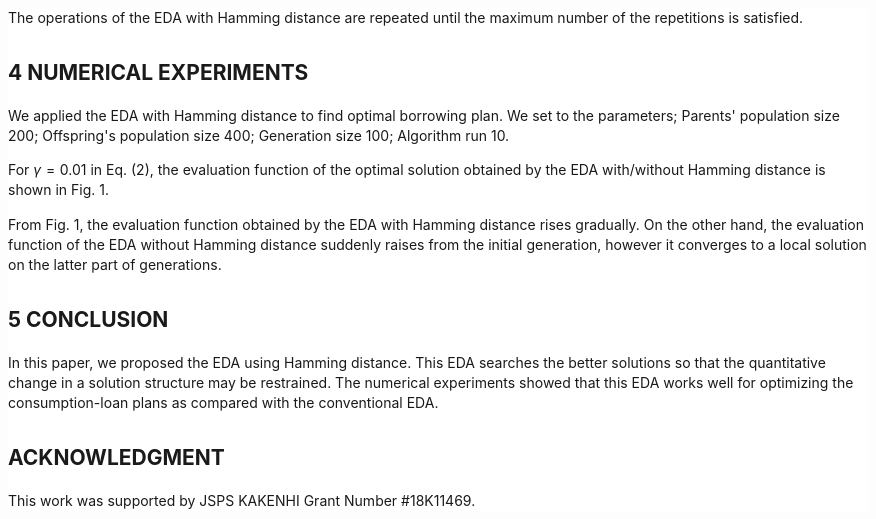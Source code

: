 The operations of the EDA with Hamming distance are repeated until the maximum number of the repetitions is satisfied.

## 4 NUMERICAL EXPERIMENTS

We applied the EDA with Hamming distance to find optimal borrowing plan. We set to the parameters; Parents' population size 200; Offspring's population size 400; Generation size 100; Algorithm run 10.

For $\gamma=0.01$ in Eq. (2), the evaluation function of the optimal solution obtained by the EDA with/without Hamming distance is shown in Fig. 1.

From Fig. 1, the evaluation function obtained by the EDA with Hamming distance rises gradually. On the other hand, the evaluation function of the EDA without Hamming distance suddenly raises from the initial generation, however it converges to a local solution on the latter part of generations.

## 5 CONCLUSION

In this paper, we proposed the EDA using Hamming distance. This EDA searches the better solutions so that the quantitative change in a solution structure may be restrained. The numerical experiments showed that this EDA works well for optimizing the consumption-loan plans as compared with the conventional EDA.

## ACKNOWLEDGMENT

This work was supported by JSPS KAKENHI Grant Number \#18K11469.

